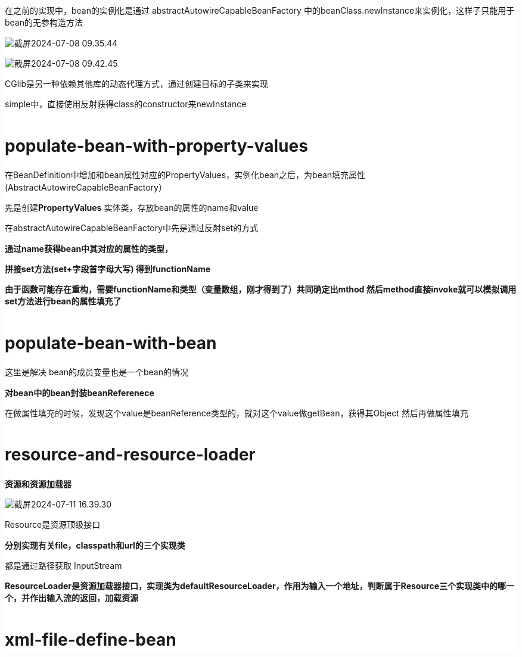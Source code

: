 在之前的实现中，bean的实例化是通过 abstractAutowireCapableBeanFactory 中的beanClass.newInstance来实例化，这样子只能用于bean的无参构造方法

![截屏2024-07-08 09.35.44](https://typora---------image.oss-cn-beijing.aliyuncs.com/%E6%88%AA%E5%B1%8F2024-07-08%2009.35.44.png)

![截屏2024-07-08 09.42.45](https://typora---------image.oss-cn-beijing.aliyuncs.com/%E6%88%AA%E5%B1%8F2024-07-08%2009.42.45.png)

CGlib是另一种依赖其他库的动态代理方式，通过创建目标的子类来实现

simple中，直接使用反射获得class的constructor来newInstance





# populate-bean-with-property-values

在BeanDefinition中增加和bean属性对应的PropertyValues，实例化bean之后，为bean填充属性(AbstractAutowireCapableBeanFactory）

先是创建**PropertyValues** 实体类，存放bean的属性的name和value

在abstractAutowireCapableBeanFactory中先是通过反射set的方式

**通过name获得bean中其对应的属性的类型，**

**拼接set方法(set+字段首字母大写) 得到functionName**

**由于函数可能存在重构，需要functionName和类型（变量数组，刚才得到了）共同确定出mthod 然后method直接invoke就可以模拟调用set方法进行bean的属性填充了**

# populate-bean-with-bean

这里是解决 bean的成员变量也是一个bean的情况

**对bean中的bean封装beanReferenece**

在做属性填充的时候，发现这个value是beanReference类型的，就对这个value做getBean，获得其Object 然后再做属性填充

# resource-and-resource-loader

**资源和资源加载器**

![截屏2024-07-11 16.39.30](https://typora---------image.oss-cn-beijing.aliyuncs.com/%E6%88%AA%E5%B1%8F2024-07-11%2016.39.30.png)

Resource是资源顶级接口 

**分别实现有关file，classpath和url的三个实现类**

都是通过路径获取 InputStream



**ResourceLoader是资源加载器接口，实现类为defaultResourceLoader，作用为输入一个地址，判断属于Resource三个实现类中的哪一个，并作出输入流的返回，加载资源**

# xml-file-define-bean
